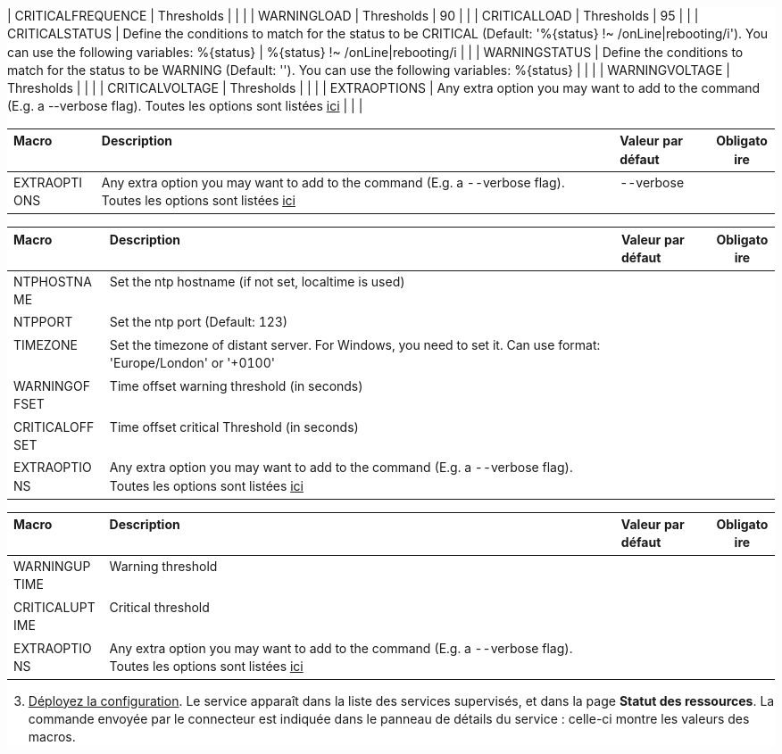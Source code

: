 | CRITICALFREQUENCE | Thresholds                                                                                                                                                  |                                   |             |
| WARNINGLOAD       | Thresholds                                                                                                                                                  | 90                                |             |
| CRITICALLOAD      | Thresholds                                                                                                                                                  | 95                                |             |
| CRITICALSTATUS    | Define the conditions to match for the status to be CRITICAL (Default: '%{status} !~ /onLine\|rebooting/i'). You can use the following variables: %\{status\} | %\{status\} !~ /onLine\|rebooting/i |             |
| WARNINGSTATUS     | Define the conditions to match for the status to be WARNING (Default: ''). You can use the following variables: %\{status\}                                   |                                   |             |
| WARNINGVOLTAGE    | Thresholds                                                                                                                                                  |                                   |             |
| CRITICALVOLTAGE   | Thresholds                                                                                                                                                  |                                   |             |
| EXTRAOPTIONS      | Any extra option you may want to add to the command (E.g. a --verbose flag). Toutes les options sont listées [ici](#options-disponibles)                                                         |                                   |             |

</TabItem>
<TabItem value="Sensors" label="Sensors">

| Macro        | Description                                                                                         | Valeur par défaut | Obligatoire |
|:-------------|:----------------------------------------------------------------------------------------------------|:------------------|:-----------:|
| EXTRAOPTIONS | Any extra option you may want to add to the command (E.g. a --verbose flag). Toutes les options sont listées [ici](#options-disponibles) | --verbose         |             |

</TabItem>
<TabItem value="Time" label="Time">

| Macro          | Description                                                                                                     | Valeur par défaut | Obligatoire |
|:---------------|:----------------------------------------------------------------------------------------------------------------|:------------------|:-----------:|
| NTPHOSTNAME    | Set the ntp hostname (if not set, localtime is used)                                                            |                   |             |
| NTPPORT        | Set the ntp port (Default: 123)                                                                                 |                   |             |
| TIMEZONE       | Set the timezone of distant server. For Windows, you need to set it. Can use format: 'Europe/London' or '+0100' |                   |             |
| WARNINGOFFSET  | Time offset warning threshold (in seconds)                                                                      |                   |             |
| CRITICALOFFSET | Time offset critical Threshold (in seconds)                                                                     |                   |             |
| EXTRAOPTIONS   | Any extra option you may want to add to the command (E.g. a --verbose flag). Toutes les options sont listées [ici](#options-disponibles)             |                   |             |

</TabItem>
<TabItem value="Uptime" label="Uptime">

| Macro          | Description                                                                                         | Valeur par défaut | Obligatoire |
|:---------------|:----------------------------------------------------------------------------------------------------|:------------------|:-----------:|
| WARNINGUPTIME  | Warning threshold                                                                                   |                   |             |
| CRITICALUPTIME | Critical threshold                                                                                  |                   |             |
| EXTRAOPTIONS   | Any extra option you may want to add to the command (E.g. a --verbose flag). Toutes les options sont listées [ici](#options-disponibles) |                   |             |

</TabItem>
</Tabs>

3. [Déployez la configuration](/docs/monitoring/monitoring-servers/deploying-a-configuration). Le service apparaît dans la liste des services supervisés, et dans la page **Statut des ressources**. La commande envoyée par le connecteur est indiquée dans le panneau de détails du service : celle-ci montre les valeurs des macros.
